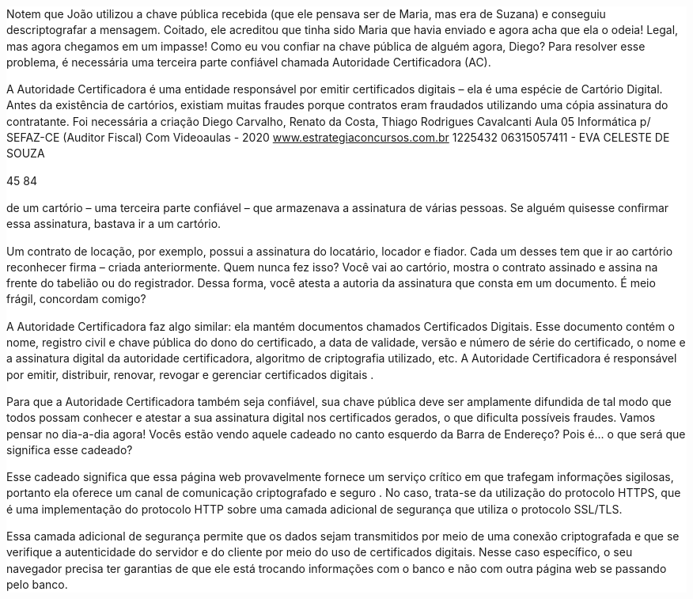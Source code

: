 Notem que João utilizou a chave pública recebida (que ele pensava ser de Maria, mas era de Suzana) e conseguiu descriptografar a mensagem. Coitado, ele acreditou que tinha sido Maria que havia enviado e agora acha que ela o odeia! Legal, mas agora chegamos em um impasse! Como eu vou confiar na chave pública de alguém agora, Diego?
Para resolver esse problema, é necessária uma terceira parte confiável chamada Autoridade Certificadora (AC).

A Autoridade Certificadora é uma entidade responsável por emitir certificados digitais – ela é uma espécie de Cartório Digital. Antes da existência de cartórios, existiam muitas fraudes porque contratos eram fraudados utilizando uma cópia assinatura do contratante. Foi necessária a criação Diego Carvalho, Renato da Costa, Thiago Rodrigues Cavalcanti Aula 05
Informática p/ SEFAZ-CE (Auditor Fiscal) Com Videoaulas - 2020 www.estrategiaconcursos.com.br 1225432
06315057411 - EVA CELESTE DE SOUZA 








45
84



de um cartório – uma terceira parte confiável – que armazenava a assinatura de várias pessoas. Se alguém quisesse confirmar essa assinatura, bastava ir a um cartório.

Um contrato de locação, por exemplo, possui a assinatura do locatário, locador e fiador. Cada um desses tem que ir ao cartório reconhecer firma – criada anteriormente. Quem nunca fez isso? Você vai ao cartório, mostra o contrato assinado e assina na frente do tabelião ou do registrador.
Dessa
forma,  você  atesta  a  autoria  da  assinatura  que  consta  em  um  documento. É  meio  frágil, concordam comigo?

A  Autoridade  Certificadora  faz  algo  similar:  ela mantém   documentos   chamados   Certificados Digitais.  Esse  documento  contém  o  nome,  registro civil e chave pública do dono do certificado, a data de validade, versão e número de série do certificado, o nome  e  a  assinatura  digital  da  autoridade certificadora, algoritmo de criptografia utilizado, etc.
A   Autoridade   Certificadora   é   responsável   por emitir,   distribuir,   renovar,   revogar   e   gerenciar certificados digitais .

Para  que  a  Autoridade  Certificadora  também  seja  confiável,  sua  chave  pública  deve  ser amplamente difundida de tal modo que todos possam conhecer e atestar a sua assinatura digital nos certificados gerados, o que dificulta possíveis fraudes. Vamos pensar no dia-a-dia agora! Vocês estão vendo aquele cadeado no canto esquerdo da Barra de Endereço? Pois é... o que será que significa esse cadeado?



Esse cadeado significa que essa página web provavelmente fornece um serviço crítico em que trafegam informações sigilosas, portanto ela oferece um canal de comunicação criptografado e  seguro
.  No  caso,  trata-se  da  utilização  do  protocolo  HTTPS,  que  é  uma  implementação  do protocolo HTTP sobre uma camada adicional de segurança que utiliza o protocolo SSL/TLS.

Essa camada adicional de segurança permite que os dados sejam transmitidos por meio de uma conexão criptografada e que se verifique a autenticidade do servidor e do cliente por meio do uso de certificados digitais. Nesse caso específico, o seu navegador precisa ter garantias de que ele está trocando informações com o banco e não com outra página web se passando pelo banco.
